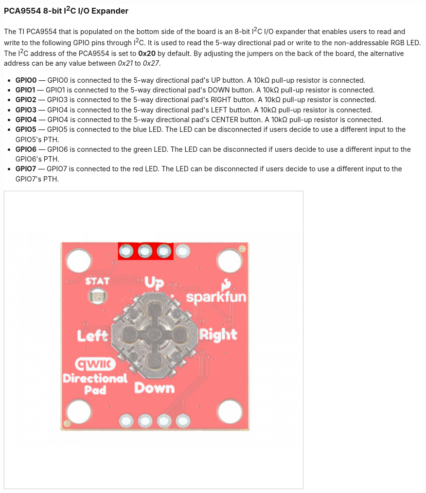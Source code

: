 

### PCA9554 8-bit I<sup>2</sup>C I/O Expander

The TI PCA9554 that is populated on the bottom side of the board is an 8-bit I<sup>2</sup>C I/O expander that enables users to read and write to the following GPIO pins through I<sup>2</sup>C. It is used to read the 5-way directional pad or write to the non-addressable RGB LED. The I<sup>2</sup>C address of the PCA9554 is set to **0x20** by default. By adjusting the jumpers on the back of the board, the alternative address can be any value between _0x21_ to _0x27_.

* **GPIO0** &mdash; GPIO0 is connected to the 5-way directional pad's UP button. A 10k&ohm; pull-up resistor is connected.
* **GPIO1** &mdash; GPIO1 is connected to the 5-way directional pad's DOWN button. A 10k&ohm; pull-up resistor is connected.
* **GPIO2** &mdash; GPIO3 is connected to the 5-way directional pad's RIGHT button. A 10k&ohm; pull-up resistor is connected.
* **GPIO3** &mdash; GPIO4 is connected to the 5-way directional pad's LEFT button. A 10k&ohm; pull-up resistor is connected.
* **GPIO4** &mdash; GPIO4 is connected to the 5-way directional pad's CENTER button. A 10k&ohm; pull-up resistor is connected.
* **GPIO5** &mdash; GPIO5 is connected to the blue LED. The LED can be disconnected if users decide to use a different input to the GPIO5's PTH.
* **GPIO6** &mdash; GPIO6 is connected to the green LED. The LED can be disconnected if users decide to use a different input to the GPIO6's PTH.
* **GPIO7** &mdash; GPIO7 is connected to the red LED. The LED can be disconnected if users decide to use a different input to the GPIO7's PTH.

<div style="text-align: center;">
  <table>
    <tr style="vertical-align:middle;">
      <td style="text-align: center; vertical-align: middle; border: solid 1px #cccccc;"><a href="../assets/img/PRT-26851_Qwiic_Directional_Pad_Top_PCA9554_IO_I2C_Expander_PTH.jpg"><img src="../assets/img/PRT-26851_Qwiic_Directional_Pad_Top_PCA9554_IO_I2C_Expander_PTH.jpg" width="600px" height="600px" alt="PCA9554 Highlighted - Top View"></a></td>